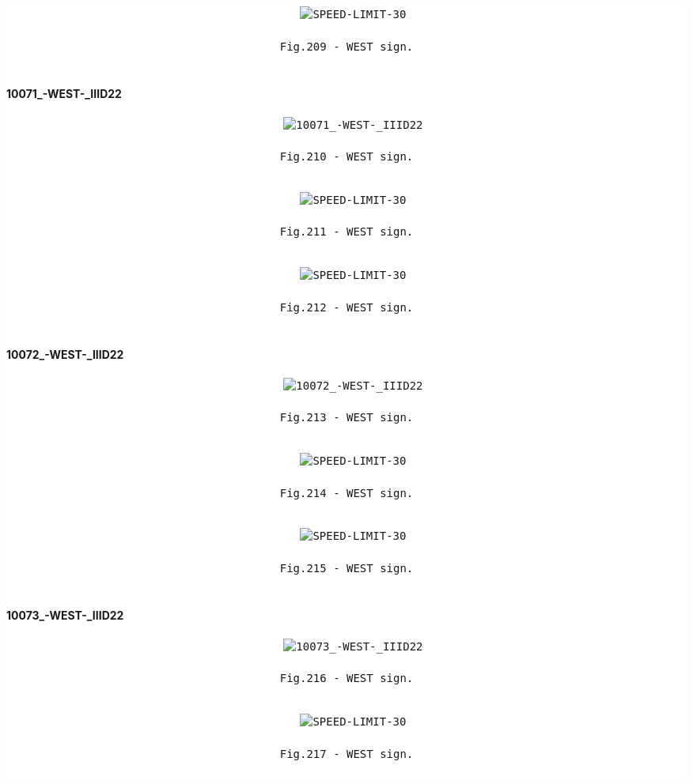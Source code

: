 <pre align="center">
  <img src="./Images/IMG_4042.png" alt="SPEED-LIMIT-30">
  <figcaption>Fig.209 - WEST sign.</figcaption>
</pre>

#### 10071_-WEST-_IIID22

<pre align="center">
  <img src="./Images/IMG_3999.png" alt="10071_-WEST-_IIID22">
  <figcaption>Fig.210 - WEST sign.</figcaption>
</pre>
<pre align="center">
  <img src="./Images/IMG_4041.png" alt="SPEED-LIMIT-30">
  <figcaption>Fig.211 - WEST sign.</figcaption>
</pre>

<pre align="center">
  <img src="./Images/IMG_4042.png" alt="SPEED-LIMIT-30">
  <figcaption>Fig.212 - WEST sign.</figcaption>
</pre>

#### 10072_-WEST-_IIID22

<pre align="center">
  <img src="./Images/IMG_4001.png" alt="10072_-WEST-_IIID22">
  <figcaption>Fig.213 - WEST sign.</figcaption>
</pre>
<pre align="center">
  <img src="./Images/IMG_4041.png" alt="SPEED-LIMIT-30">
  <figcaption>Fig.214 - WEST sign.</figcaption>
</pre>

<pre align="center">
  <img src="./Images/IMG_4042.png" alt="SPEED-LIMIT-30">
  <figcaption>Fig.215 - WEST sign.</figcaption>
</pre>

#### 10073_-WEST-_IIID22

<pre align="center">
  <img src="./Images/IMG_4004.png" alt="10073_-WEST-_IIID22">
  <figcaption>Fig.216 - WEST sign.</figcaption>
</pre>
<pre align="center">
  <img src="./Images/IMG_4041.png" alt="SPEED-LIMIT-30">
  <figcaption>Fig.217 - WEST sign.</figcaption>
</pre>
